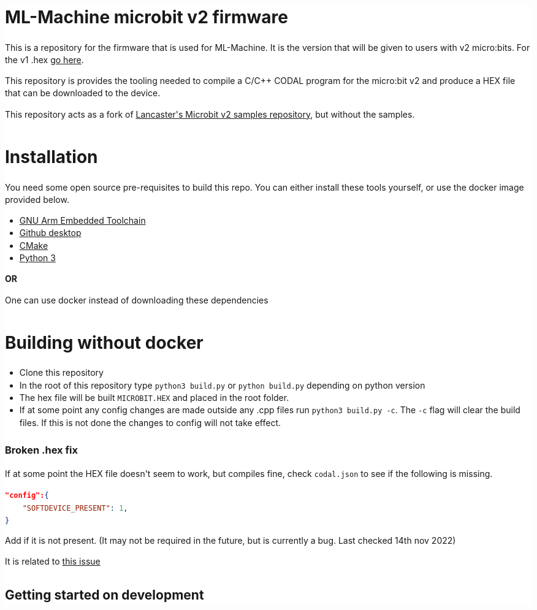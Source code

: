 # ML-Machine microbit v2 firmware

This is a repository for the firmware that is used for ML-Machine. It is the version that will be given to users with v2 micro:bits. For the v1 .hex [go here](https://gitlab.au.dk/au-cs-ceed/ML-Microbit-cpp-version).

This repository is provides the tooling needed to compile a C/C++ CODAL program for the micro:bit v2 and produce a HEX file that can be downloaded to the device.

This repository acts as a fork of [Lancaster's Microbit v2 samples repository](https://github.com/lancaster-university/microbit-v2-samples), but without the samples.

# Installation
You need some open source pre-requisites to build this repo. You can either install these tools yourself, or use the docker image provided below.

- [GNU Arm Embedded Toolchain](https://developer.arm.com/tools-and-software/open-source-software/developer-tools/gnu-toolchain/gnu-rm/downloads)
- [Github desktop](https://desktop.github.com/)
- [CMake](https://cmake.org/download/)
- [Python 3](https://www.python.org/downloads/)

**OR**

One can use docker instead of downloading these dependencies

# Building without docker
- Clone this repository
- In the root of this repository type `python3 build.py` or `python build.py` depending on python version
- The hex file will be built `MICROBIT.HEX` and placed in the root folder.
- If at some point any config changes are made outside any .cpp files run `python3 build.py -c`. The `-c` flag will clear the build files. If this is not done the changes to config will not take effect.

### Broken .hex fix
If at some point the HEX file doesn't seem to work, but compiles fine, check `codal.json` to see if the following is missing.

```JSON
"config":{
    "SOFTDEVICE_PRESENT": 1,
}
```

Add if it is not present. (It may not be required in the future, but is currently a bug. Last checked 14th nov 2022)

It is related to [this issue](https://github.com/lancaster-university/codal-microbit-v2/issues/242)

## Getting started on development
